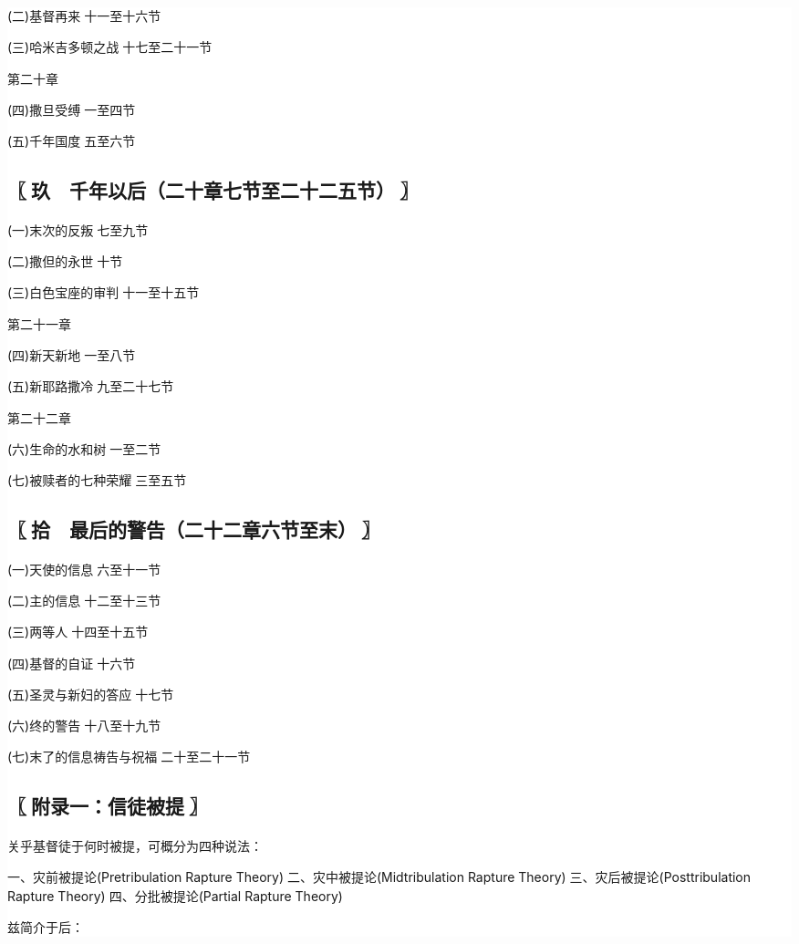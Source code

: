 (二)基督再来	十一至十六节

(三)哈米吉多顿之战	十七至二十一节

第二十章

(四)撒旦受缚	一至四节

(五)千年国度	五至六节



## 〖 玖　千年以后（二十章七节至二十二五节） 〗

(一)末次的反叛	七至九节

(二)撒但的永世	十节

(三)白色宝座的审判	十一至十五节

第二十一章

(四)新天新地	一至八节

(五)新耶路撒冷	九至二十七节

第二十二章

(六)生命的水和树	一至二节

(七)被赎者的七种荣耀	三至五节



## 〖 拾　最后的警告（二十二章六节至末） 〗

(一)天使的信息	六至十一节

(二)主的信息	十二至十三节

(三)两等人	十四至十五节

(四)基督的自证	十六节

(五)圣灵与新妇的答应	十七节

(六)终的警告	十八至十九节

(七)末了的信息祷告与祝福	二十至二十一节



## 〖 附录一：信徒被提 〗

关乎基督徒于何时被提，可概分为四种说法：

一、灾前被提论(Pretribulation Rapture Theory)
二、灾中被提论(Midtribulation Rapture Theory)
三、灾后被提论(Posttribulation Rapture Theory)
四、分批被提论(Partial Rapture Theory)

兹简介于后：

